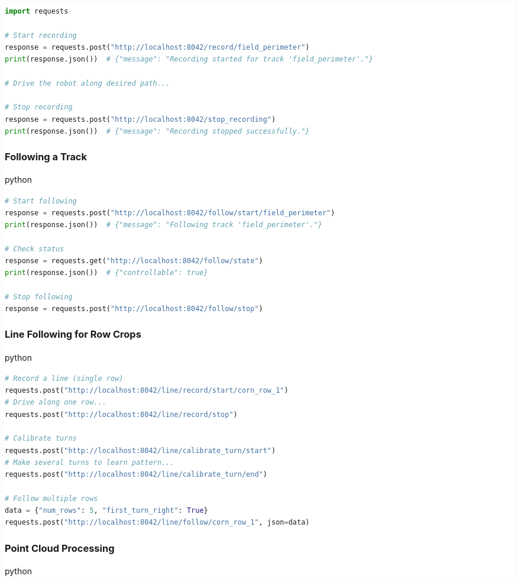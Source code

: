 ```python
import requests

# Start recording
response = requests.post("http://localhost:8042/record/field_perimeter")
print(response.json())  # {"message": "Recording started for track 'field_perimeter'."}

# Drive the robot along desired path...

# Stop recording
response = requests.post("http://localhost:8042/stop_recording")
print(response.json())  # {"message": "Recording stopped successfully."}
```

### Following a Track

python

```python
# Start following
response = requests.post("http://localhost:8042/follow/start/field_perimeter")
print(response.json())  # {"message": "Following track 'field_perimeter'."}

# Check status
response = requests.get("http://localhost:8042/follow/state")
print(response.json())  # {"controllable": true}

# Stop following
response = requests.post("http://localhost:8042/follow/stop")
```

### Line Following for Row Crops

python

```python
# Record a line (single row)
requests.post("http://localhost:8042/line/record/start/corn_row_1")
# Drive along one row...
requests.post("http://localhost:8042/line/record/stop")

# Calibrate turns
requests.post("http://localhost:8042/line/calibrate_turn/start")
# Make several turns to learn pattern...
requests.post("http://localhost:8042/line/calibrate_turn/end")

# Follow multiple rows
data = {"num_rows": 5, "first_turn_right": True}
requests.post("http://localhost:8042/line/follow/corn_row_1", json=data)
```

### Point Cloud Processing

python
